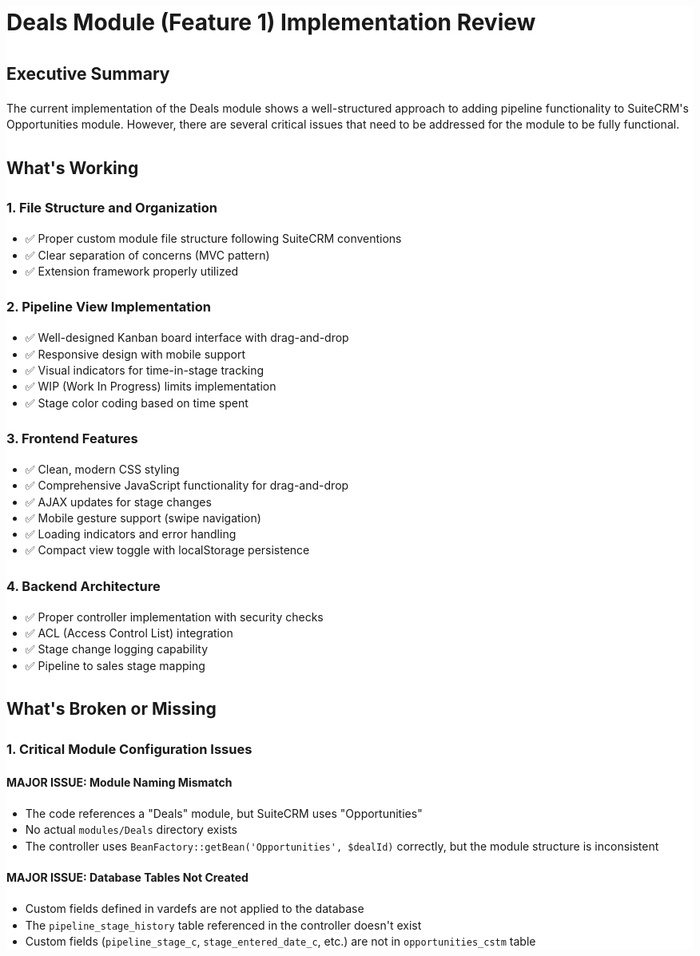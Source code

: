# Deals Module (Feature 1) Implementation Review

## Executive Summary

The current implementation of the Deals module shows a well-structured approach to adding pipeline functionality to SuiteCRM's Opportunities module. However, there are several critical issues that need to be addressed for the module to be fully functional.

## What's Working

### 1. File Structure and Organization
- ✅ Proper custom module file structure following SuiteCRM conventions
- ✅ Clear separation of concerns (MVC pattern)
- ✅ Extension framework properly utilized

### 2. Pipeline View Implementation
- ✅ Well-designed Kanban board interface with drag-and-drop
- ✅ Responsive design with mobile support
- ✅ Visual indicators for time-in-stage tracking
- ✅ WIP (Work In Progress) limits implementation
- ✅ Stage color coding based on time spent

### 3. Frontend Features
- ✅ Clean, modern CSS styling
- ✅ Comprehensive JavaScript functionality for drag-and-drop
- ✅ AJAX updates for stage changes
- ✅ Mobile gesture support (swipe navigation)
- ✅ Loading indicators and error handling
- ✅ Compact view toggle with localStorage persistence

### 4. Backend Architecture
- ✅ Proper controller implementation with security checks
- ✅ ACL (Access Control List) integration
- ✅ Stage change logging capability
- ✅ Pipeline to sales stage mapping

## What's Broken or Missing

### 1. Critical Module Configuration Issues

#### **MAJOR ISSUE**: Module Naming Mismatch
- The code references a "Deals" module, but SuiteCRM uses "Opportunities"
- No actual `modules/Deals` directory exists
- The controller uses `BeanFactory::getBean('Opportunities', $dealId)` correctly, but the module structure is inconsistent

#### **MAJOR ISSUE**: Database Tables Not Created
- Custom fields defined in vardefs are not applied to the database
- The `pipeline_stage_history` table referenced in the controller doesn't exist
- Custom fields (`pipeline_stage_c`, `stage_entered_date_c`, etc.) are not in `opportunities_cstm` table
